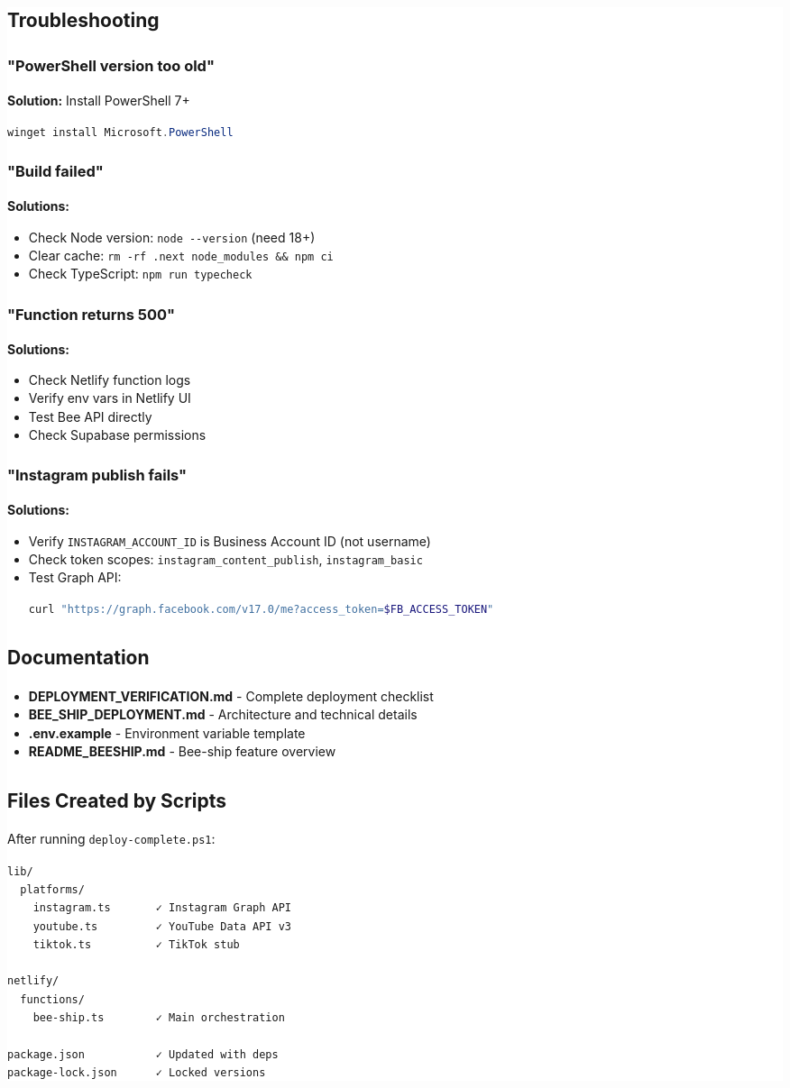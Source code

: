 ## Troubleshooting

### "PowerShell version too old"
**Solution:** Install PowerShell 7+
```powershell
winget install Microsoft.PowerShell
```

### "Build failed"
**Solutions:**
- Check Node version: `node --version` (need 18+)
- Clear cache: `rm -rf .next node_modules && npm ci`
- Check TypeScript: `npm run typecheck`

### "Function returns 500"
**Solutions:**
- Check Netlify function logs
- Verify env vars in Netlify UI
- Test Bee API directly
- Check Supabase permissions

### "Instagram publish fails"
**Solutions:**
- Verify `INSTAGRAM_ACCOUNT_ID` is Business Account ID (not username)
- Check token scopes: `instagram_content_publish`, `instagram_basic`
- Test Graph API:
  ```bash
  curl "https://graph.facebook.com/v17.0/me?access_token=$FB_ACCESS_TOKEN"
  ```

## Documentation

- **DEPLOYMENT_VERIFICATION.md** - Complete deployment checklist
- **BEE_SHIP_DEPLOYMENT.md** - Architecture and technical details
- **.env.example** - Environment variable template
- **README_BEESHIP.md** - Bee-ship feature overview

## Files Created by Scripts

After running `deploy-complete.ps1`:

```
lib/
  platforms/
    instagram.ts       ✓ Instagram Graph API
    youtube.ts         ✓ YouTube Data API v3
    tiktok.ts          ✓ TikTok stub

netlify/
  functions/
    bee-ship.ts        ✓ Main orchestration

package.json           ✓ Updated with deps
package-lock.json      ✓ Locked versions
```
